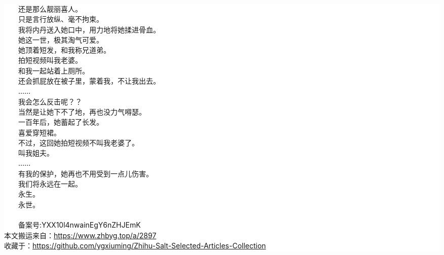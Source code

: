 &emsp;&emsp;还是那么靓丽喜人。  
&emsp;&emsp;只是言行放纵、毫不拘束。  
&emsp;&emsp;我将内丹送入她口中，用力地将她揉进骨血。  
&emsp;&emsp;她这一世，极其淘气可爱。  
&emsp;&emsp;她顶着短发，和我称兄道弟。  
&emsp;&emsp;拍短视频叫我老婆。  
&emsp;&emsp;和我一起站着上厕所。  
&emsp;&emsp;还会抓屁放在被子里，蒙着我，不让我出去。  
&emsp;&emsp;……  
&emsp;&emsp;我会怎么反击呢？？  
&emsp;&emsp;当然是让她下不了地，再也没力气嘚瑟。  
&emsp;&emsp;一百年后，她蓄起了长发。  
&emsp;&emsp;喜爱穿短裙。  
&emsp;&emsp;不过，这回她拍短视频不叫我老婆了。  
&emsp;&emsp;叫我姐夫。  
&emsp;&emsp;……  
&emsp;&emsp;有我的保护，她再也不用受到一点儿伤害。  
&emsp;&emsp;我们将永远在一起。  
&emsp;&emsp;永生。  
&emsp;&emsp;永世。  
&emsp;&emsp;   
&emsp;&emsp;备案号:YXX10l4nwainEgY6nZHJEmK  
本文搬运来自：https://www.zhbyg.top/a/2897  
 收藏于：https://github.com/ygxiuming/Zhihu-Salt-Selected-Articles-Collection